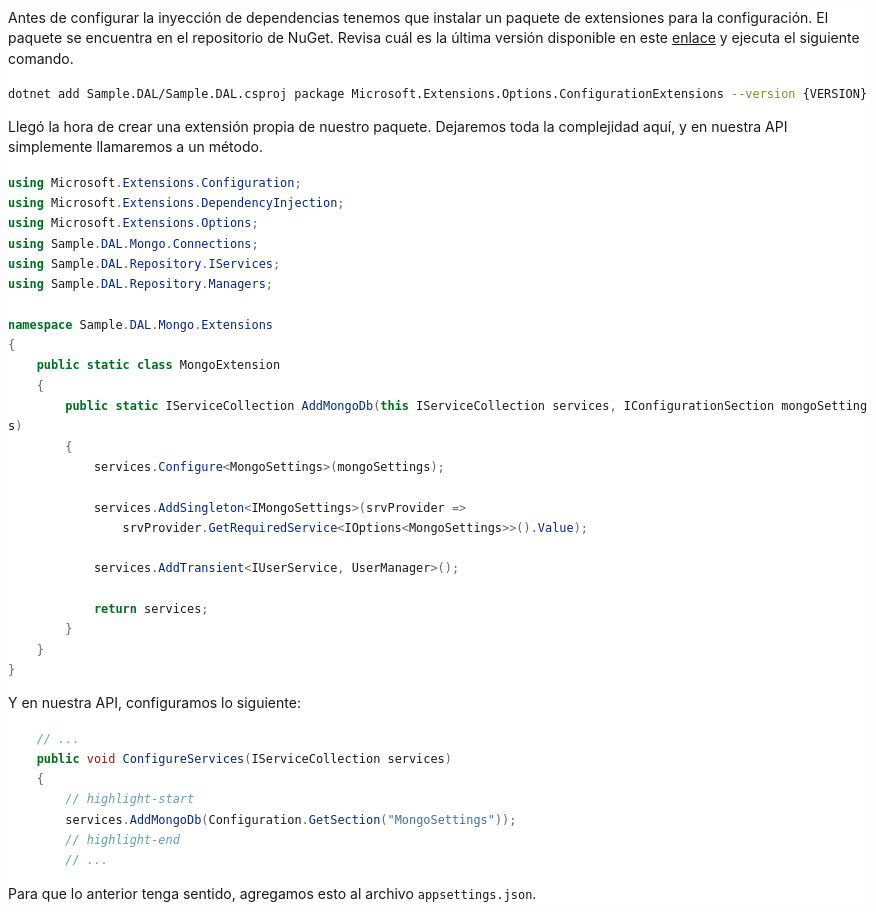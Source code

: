 Antes de configurar la inyección de dependencias tenemos que instalar un paquete de extensiones para la configuración. El paquete se encuentra en el repositorio de NuGet. Revisa cuál es la última versión disponible en este [enlace](https://www.nuget.org/packages/Microsoft.Extensions.Options.ConfigurationExtensions/) y ejecuta el siguiente comando. 

```bash
dotnet add Sample.DAL/Sample.DAL.csproj package Microsoft.Extensions.Options.ConfigurationExtensions --version {VERSION}
```

Llegó la hora de crear una extensión propia de nuestro paquete. Dejaremos toda la complejidad aquí, y en nuestra API simplemente llamaremos a un método.

```csharp title="Sample.DAL/Mongo/Extensions/MongoExtension.cs"
using Microsoft.Extensions.Configuration;
using Microsoft.Extensions.DependencyInjection;
using Microsoft.Extensions.Options;
using Sample.DAL.Mongo.Connections;
using Sample.DAL.Repository.IServices;
using Sample.DAL.Repository.Managers;

namespace Sample.DAL.Mongo.Extensions
{
    public static class MongoExtension
    {
        public static IServiceCollection AddMongoDb(this IServiceCollection services, IConfigurationSection mongoSettings)
        {
            services.Configure<MongoSettings>(mongoSettings);
            
            services.AddSingleton<IMongoSettings>(srvProvider =>
                srvProvider.GetRequiredService<IOptions<MongoSettings>>().Value);
            
            services.AddTransient<IUserService, UserManager>();

            return services;
        }
    }
}
```

Y en nuestra API, configuramos lo siguiente:

```csharp title="Sample.API/Startup.cs"
    // ...
    public void ConfigureServices(IServiceCollection services)
    {
        // highlight-start
        services.AddMongoDb(Configuration.GetSection("MongoSettings"));
        // highlight-end
        // ...
```

Para que lo anterior tenga sentido, agregamos esto al archivo `appsettings.json`.
